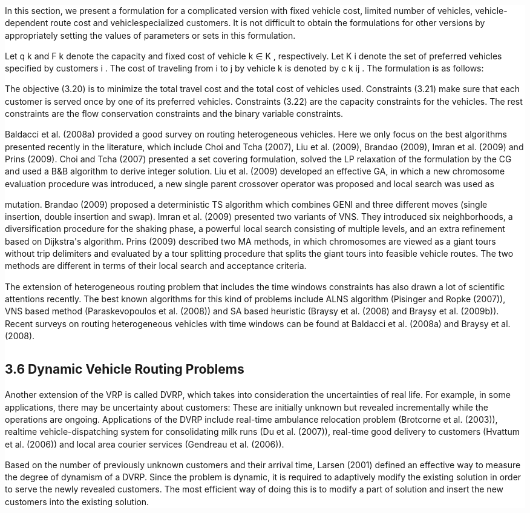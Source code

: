 In this section, we present a formulation for a complicated version with fixed vehicle cost, limited number of vehicles, vehicle-dependent route cost and vehiclespecialized customers. It is not difficult to obtain the formulations for other versions by appropriately setting the values of parameters or sets in this formulation.

Let q k and F k denote the capacity and fixed cost of vehicle k ∈ K , respectively. Let K i denote the set of preferred vehicles specified by customers i . The cost of traveling from i to j by vehicle k is denoted by c k ij . The formulation is as follows:



The objective (3.20) is to minimize the total travel cost and the total cost of vehicles used. Constraints (3.21) make sure that each customer is served once by one of its preferred vehicles. Constraints (3.22) are the capacity constraints for the vehicles. The rest constraints are the flow conservation constraints and the binary variable constraints.

Baldacci et al. (2008a) provided a good survey on routing heterogeneous vehicles. Here we only focus on the best algorithms presented recently in the literature, which include Choi and Tcha (2007), Liu et al. (2009), Brandao (2009), Imran et al. (2009) and Prins (2009). Choi and Tcha (2007) presented a set covering formulation, solved the LP relaxation of the formulation by the CG and used a B&amp;B algorithm to derive integer solution. Liu et al. (2009) developed an effective GA, in which a new chromosome evaluation procedure was introduced, a new single parent crossover operator was proposed and local search was used as

mutation. Brandao (2009) proposed a deterministic TS algorithm which combines GENI and three different moves (single insertion, double insertion and swap). Imran et al. (2009) presented two variants of VNS. They introduced six neighborhoods, a diversification procedure for the shaking phase, a powerful local search consisting of multiple levels, and an extra refinement based on Dijkstra's algorithm. Prins (2009) described two MA methods, in which chromosomes are viewed as a giant tours without trip delimiters and evaluated by a tour splitting procedure that splits the giant tours into feasible vehicle routes. The two methods are different in terms of their local search and acceptance criteria.

The extension of heterogeneous routing problem that includes the time windows constraints has also drawn a lot of scientific attentions recently. The best known algorithms for this kind of problems include ALNS algorithm (Pisinger and Ropke (2007)), VNS based method (Paraskevopoulos et al. (2008)) and SA based heuristic (Braysy et al. (2008) and Braysy et al. (2009b)). Recent surveys on routing heterogeneous vehicles with time windows can be found at Baldacci et al. (2008a) and Braysy et al. (2008).

## 3.6 Dynamic Vehicle Routing Problems

Another extension of the VRP is called DVRP, which takes into consideration the uncertainties of real life. For example, in some applications, there may be uncertainty about customers: These are initially unknown but revealed incrementally while the operations are ongoing. Applications of the DVRP include real-time ambulance relocation problem (Brotcorne et al. (2003)), realtime vehicle-dispatching system for consolidating milk runs (Du et al. (2007)), real-time good delivery to customers (Hvattum et al. (2006)) and local area courier services (Gendreau et al. (2006)).

Based on the number of previously unknown customers and their arrival time, Larsen (2001) defined an effective way to measure the degree of dynamism of a DVRP. Since the problem is dynamic, it is required to adaptively modify the existing solution in order to serve the newly revealed customers. The most efficient way of doing this is to modify a part of solution and insert the new customers into the existing solution.
